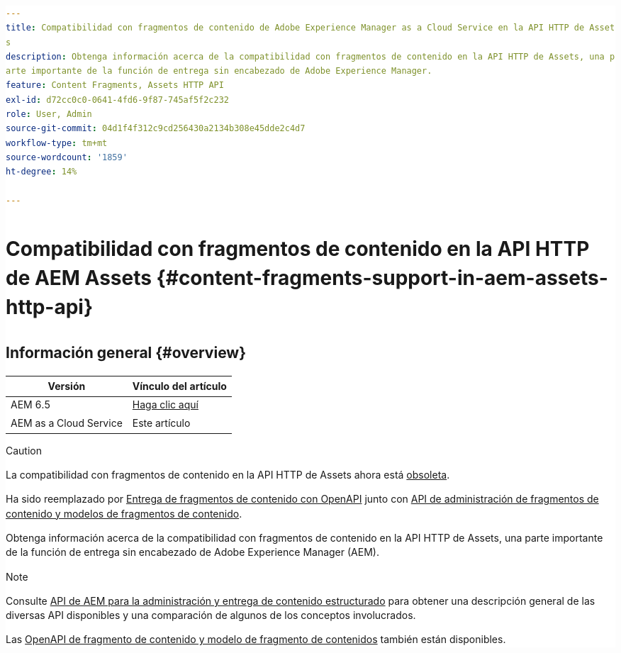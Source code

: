```yaml
---
title: Compatibilidad con fragmentos de contenido de Adobe Experience Manager as a Cloud Service en la API HTTP de Assets
description: Obtenga información acerca de la compatibilidad con fragmentos de contenido en la API HTTP de Assets, una parte importante de la función de entrega sin encabezado de Adobe Experience Manager.
feature: Content Fragments, Assets HTTP API
exl-id: d72cc0c0-0641-4fd6-9f87-745af5f2c232
role: User, Admin
source-git-commit: 04d1f4f312c9cd256430a2134b308e45dde2c4d7
workflow-type: tm+mt
source-wordcount: '1859'
ht-degree: 14%

---
```


# Compatibilidad con fragmentos de contenido en la API HTTP de AEM Assets {#content-fragments-support-in-aem-assets-http-api}

## Información general {#overview}

| Versión | Vínculo del artículo |
| -------- | ---------------------------- |
| AEM 6.5 | [Haga clic aquí](https://experienceleague.adobe.com/docs/experience-manager-65/content/assets/extending/assets-api-content-fragments.html?lang=es) |
| AEM as a Cloud Service | Este artículo |

>[!CAUTION]
>
>La compatibilidad con fragmentos de contenido en la API HTTP de Assets ahora está [obsoleta](/help/release-notes/deprecated-removed-features.md).
>
>Ha sido reemplazado por [Entrega de fragmentos de contenido con OpenAPI](/help/headless/aem-content-fragment-delivery-with-openapi.md) junto con [API de administración de fragmentos de contenido y modelos de fragmentos de contenido](/help/headless/content-fragment-openapis.md).

Obtenga información acerca de la compatibilidad con fragmentos de contenido en la API HTTP de Assets, una parte importante de la función de entrega sin encabezado de Adobe Experience Manager (AEM).

>[!NOTE]
>
>Consulte [API de AEM para la administración y entrega de contenido estructurado](/help/headless/apis-headless-and-content-fragments.md) para obtener una descripción general de las diversas API disponibles y una comparación de algunos de los conceptos involucrados.
>
>Las [OpenAPI de fragmento de contenido y modelo de fragmento de contenidos](/help/headless/content-fragment-openapis.md) también están disponibles.
